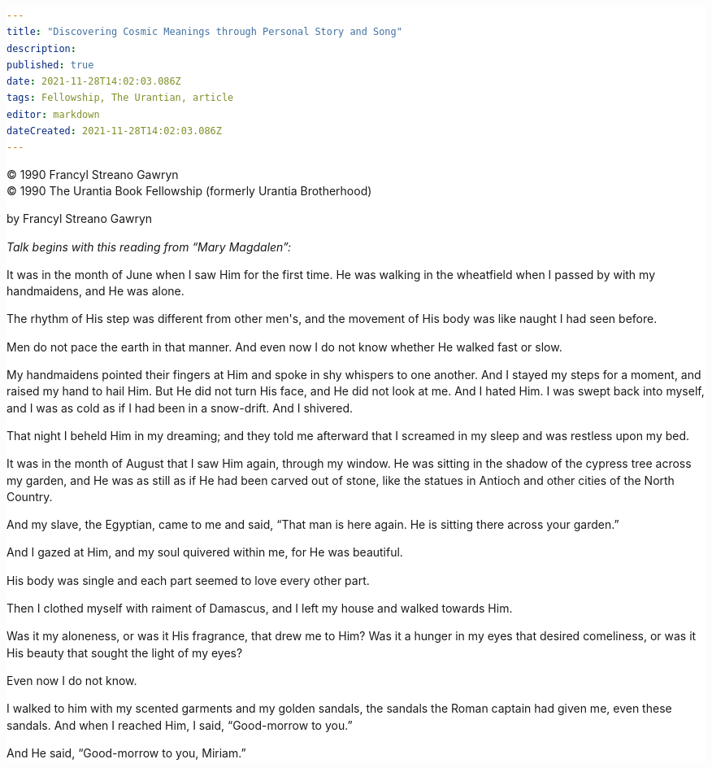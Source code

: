 ```yaml
---
title: "Discovering Cosmic Meanings through Personal Story and Song"
description: 
published: true
date: 2021-11-28T14:02:03.086Z
tags: Fellowship, The Urantian, article
editor: markdown
dateCreated: 2021-11-28T14:02:03.086Z
---
```


<p class="v-card v-sheet theme--light grey lighten-3 px-2">© 1990 Francyl Streano Gawryn<br>© 1990 The Urantia Book Fellowship (formerly Urantia Brotherhood)</p>

by Francyl Streano Gawryn

_Talk begins with this reading from “Mary Magdalen”:_

It was in the month of June when I saw Him for the first time. He was walking in the wheatfield when I passed by with my handmaidens, and He was alone.

The rhythm of His step was different from other men's, and the movement of His body was like naught I had seen before.

Men do not pace the earth in that manner. And even now I do not know whether He walked fast or slow.

My handmaidens pointed their fingers at Him and spoke in shy whispers to one another. And I stayed my steps for a moment, and raised my hand to hail Him. But He did not turn His face, and He did not look at me. And I hated Him. I was swept back into myself, and I was as cold as if I had been in a snow-drift. And I shivered.

That night I beheld Him in my dreaming; and they told me afterward that I screamed in my sleep and was restless upon my bed.

It was in the month of August that I saw Him again, through my window. He was sitting in the shadow of the cypress tree across my garden, and He was as still as if He had been carved out of stone, like the statues in Antioch and other cities of the North Country.

And my slave, the Egyptian, came to me and said, “That man is here again. He is sitting there across your garden.”

And I gazed at Him, and my soul quivered within me, for He was beautiful.

His body was single and each part seemed to love every other part.

Then I clothed myself with raiment of Damascus, and I left my house and walked towards Him.

Was it my aloneness, or was it His fragrance, that drew me to Him? Was it a hunger in my eyes that desired comeliness, or was it His beauty that sought the light of my eyes?

Even now I do not know.

I walked to him with my scented garments and my golden sandals, the sandals the Roman captain had given me, even these sandals. And when I reached Him, I said, “Good-morrow to you.”

And He said, “Good-morrow to you, Miriam.”
